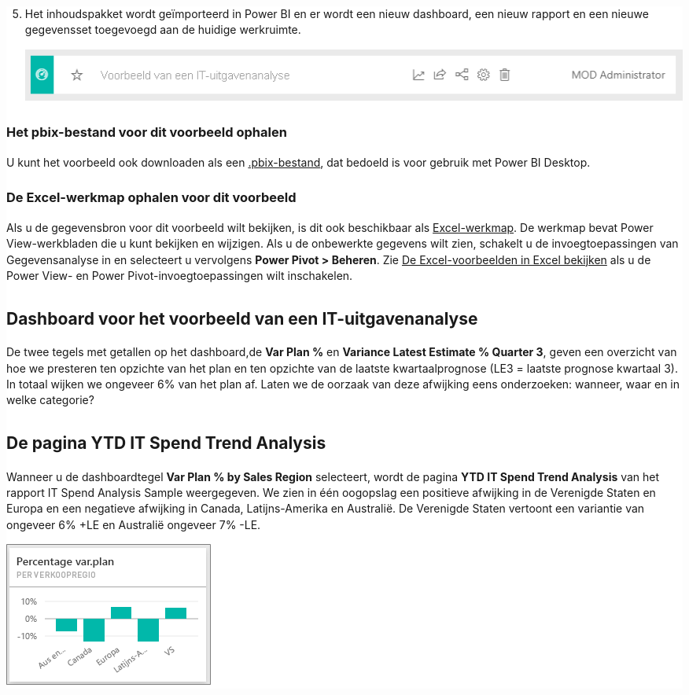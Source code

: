 5. Het inhoudspakket wordt geïmporteerd in Power BI en er wordt een nieuw dashboard, een nieuw rapport en een nieuwe gegevensset toegevoegd aan de huidige werkruimte.
   
   ![Vermelding van IT Spend Analysis Sample](media/sample-it-spend/it-spend-analysis-sample-entry.png)
  
### <a name="get-the-pbix-file-for-this-sample"></a>Het pbix-bestand voor dit voorbeeld ophalen

U kunt het voorbeeld ook downloaden als een [.pbix-bestand](https://download.microsoft.com/download/E/9/8/E98CEB6D-CEBB-41CF-BA2B-1A1D61B27D87/IT%20Spend%20Analysis%20Sample%20PBIX.pbix), dat bedoeld is voor gebruik met Power BI Desktop.

### <a name="get-the-excel-workbook-for-this-sample"></a>De Excel-werkmap ophalen voor dit voorbeeld

Als u de gegevensbron voor dit voorbeeld wilt bekijken, is dit ook beschikbaar als [Excel-werkmap](https://go.microsoft.com/fwlink/?LinkId=529783). De werkmap bevat Power View-werkbladen die u kunt bekijken en wijzigen. Als u de onbewerkte gegevens wilt zien, schakelt u de invoegtoepassingen van Gegevensanalyse in en selecteert u vervolgens **Power Pivot > Beheren**. Zie [De Excel-voorbeelden in Excel bekijken](sample-datasets.md#explore-excel-samples-inside-excel) als u de Power View- en Power Pivot-invoegtoepassingen wilt inschakelen.

## <a name="it-spend-analysis-sample-dashboard"></a>Dashboard voor het voorbeeld van een IT-uitgavenanalyse
De twee tegels met getallen op het dashboard,de **Var Plan %**  en **Variance Latest Estimate % Quarter 3**, geven een overzicht van hoe we presteren ten opzichte van het plan en ten opzichte van de laatste kwartaalprognose (LE3 = laatste prognose kwartaal 3). In totaal wijken we ongeveer 6% van het plan af. Laten we de oorzaak van deze afwijking eens onderzoeken: wanneer, waar en in welke categorie?

## <a name="ytd-it-spend-trend-analysis-page"></a>De pagina YTD IT Spend Trend Analysis
Wanneer u de dashboardtegel **Var Plan % by Sales Region** selecteert, wordt de pagina **YTD IT Spend Trend Analysis** van het rapport IT Spend Analysis Sample weergegeven. We zien in één oogopslag een positieve afwijking in de Verenigde Staten en Europa en een negatieve afwijking in Canada, Latijns-Amerika en Australië. De Verenigde Staten vertoont een variantie van ongeveer 6% +LE en Australië ongeveer 7% -LE.

![Percentage var.plan per verkoopregio](media/sample-it-spend/it2.png)
